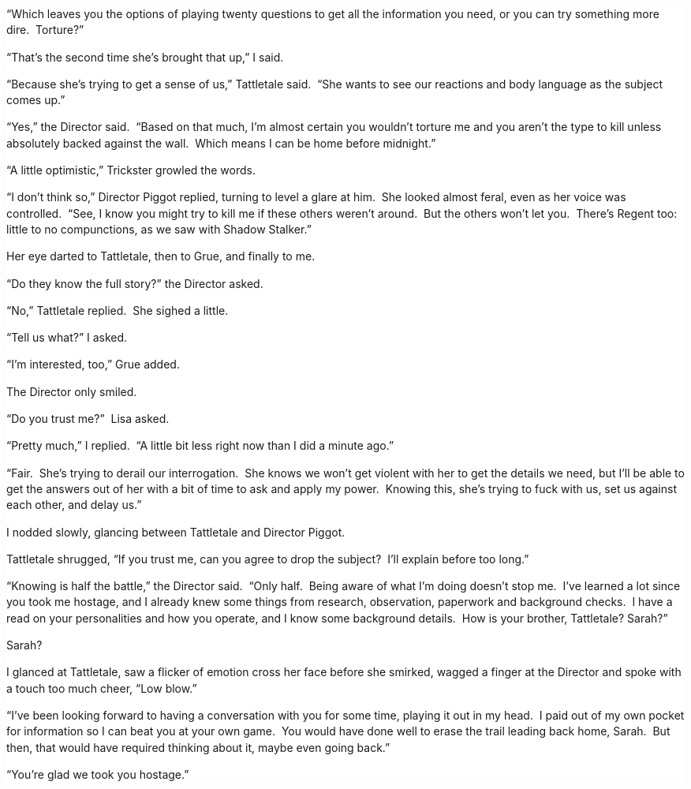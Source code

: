“Which leaves you the options of playing twenty questions to get all the information you need, or you can try something more dire.  Torture?”

“That’s the second time she’s brought that up,” I said.

“Because she’s trying to get a sense of us,” Tattletale said.  “She wants to see our reactions and body language as the subject comes up.”

“Yes,” the Director said.  “Based on that much, I’m almost certain you wouldn’t torture me and you aren’t the type to kill unless absolutely backed against the wall.  Which means I can be home before midnight.”

“A little optimistic,” Trickster growled the words.

“I don’t think so,” Director Piggot replied, turning to level a glare at him.  She looked almost feral, even as her voice was controlled.  “See, I know you might try to kill me if these others weren’t around.  But the others won’t let you.  There’s Regent too: little to no compunctions, as we saw with Shadow Stalker.”

Her eye darted to Tattletale, then to Grue, and finally to me.

“Do they know the full story?” the Director asked.

“No,” Tattletale replied.  She sighed a little.

“Tell us what?” I asked.

“I’m interested, too,” Grue added.

The Director only smiled.

“Do you trust me?”  Lisa asked.

“Pretty much,” I replied.  “A little bit less right now than I did a minute ago.”

“Fair.  She’s trying to derail our interrogation.  She knows we won’t get violent with her to get the details we need, but I’ll be able to get the answers out of her with a bit of time to ask and apply my power.  Knowing this, she’s trying to fuck with us, set us against each other, and delay us.”

I nodded slowly, glancing between Tattletale and Director Piggot.

Tattletale shrugged, “If you trust me, can you agree to drop the subject?  I’ll explain before too long.”

“Knowing is half the battle,” the Director said.  “Only half.  Being aware of what I’m doing doesn’t stop me.  I’ve learned a lot since you took me hostage, and I already knew some things from research, observation, paperwork and background checks.  I have a read on your personalities and how you operate, and I know some background details.  How is your brother, Tattletale? Sarah?”

Sarah?

I glanced at Tattletale, saw a flicker of emotion cross her face before she smirked, wagged a finger at the Director and spoke with a touch too much cheer, “Low blow.”

“I’ve been looking forward to having a conversation with you for some time, playing it out in my head.  I paid out of my own pocket for information so I can beat you at your own game.  You would have done well to erase the trail leading back home, Sarah.  But then, that would have required thinking about it, maybe even going back.”

“You’re glad we took you hostage.”
